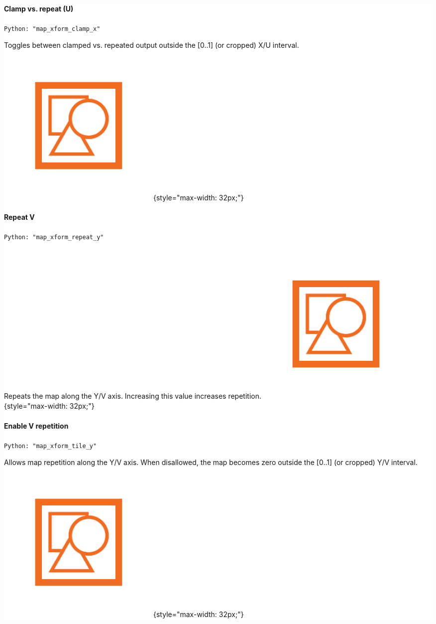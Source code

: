 
#### Clamp vs. repeat (U)
`Python: "map_xform_clamp_x"`

Toggles between clamped vs. repeated output outside the [0..1] (or cropped) X/U interval.![Icon](map_shape_swatch.png "Icon"){style="max-width: 32px;"}


#### Repeat V
`Python: "map_xform_repeat_y"`

Repeats the map along the Y/V axis. Increasing this value increases repetition.![Icon](map_shape_swatch.png "Icon"){style="max-width: 32px;"}


#### Enable V repetition
`Python: "map_xform_tile_y"`

Allows map repetition along the Y/V axis. When disallowed, the map becomes zero outside the [0..1] (or cropped) Y/V interval.![Icon](map_shape_swatch.png "Icon"){style="max-width: 32px;"}
